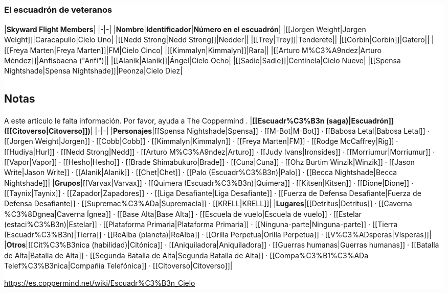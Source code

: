 ### El escuadrón de veteranos
|**Skyward Flight Members**|
|-|-|
|**Nombre**|**Identificador**|**Número en el escuadrón**|
|[[Jorgen Weight\|Jorgen Weight]]|Caracapullo|Cielo Uno|
|[[Nedd Strong\|Nedd Strong]]|Nedder||
|[[Trey\|Trey]]|Tenderete||
|[[Corbin\|Corbin]]|Gatero||
|[[Freya Marten\|Freya Marten]]|FM|Cielo Cinco|
|[[Kimmalyn\|Kimmalyn]]|Rara||
|[[Arturo M%C3%A9ndez\|Arturo Méndez]]|Anfisbaena ("Anfi")||
|[[Alanik\|Alanik]]|Ángel|Cielo Ocho|
|[[Sadie\|Sadie]]|Centinela|Cielo Nueve|
|[[Spensa Nightshade\|Spensa Nightshade]]|Peonza|Cielo Diez|

## Notas




A este artículo le falta información. Por favor, ayuda a The Coppermind .
|**[[Escuadr%C3%B3n (saga)\|Escuadrón]] ([[Citoverso\|Citoverso]])**|
|-|-|
|**Personajes**|[[Spensa Nightshade\|Spensa]] · [[M-Bot\|M-Bot]] · [[Babosa Letal\|Babosa Letal]] · [[Jorgen Weight\|Jorgen]] · [[Cobb\|Cobb]] · [[Kimmalyn\|Kimmalyn]] · [[Freya Marten\|FM]] · [[Rodge McCaffrey\|Rig]] · [[Hudiya\|Hurl]] · [[Nedd Strong\|Nedd]] · [[Arturo M%C3%A9ndez\|Arturo]] · [[Judy Ivans\|Ironsides]] · [[Morriumur\|Morriumur]] · [[Vapor\|Vapor]] · [[Hesho\|Hesho]] · [[Brade Shimabukuro\|Brade]] · [[Cuna\|Cuna]] · [[Ohz Burtim Winzik\|Winzik]] · [[Jason Write\|Jason Write]] · [[Alanik\|Alanik]] · [[Chet\|Chet]] · [[Palo (Escuadr%C3%B3n)\|Palo]] · [[Becca Nightshade\|Becca Nightshade]]|
|**Grupos**|[[Varvax\|Varvax]] · [[Quimera (Escuadr%C3%B3n)\|Quimera]] · [[Kitsen\|Kitsen]] · [[Dione\|Dione]] · [[Taynix\|Taynix]] · [[Zapador\|Zapadores]] ·  · [[Liga Desafiante\|Liga Desafiante]] · [[Fuerza de Defensa Desafiante\|Fuerza de Defensa Desafiante]] · [[Supremac%C3%ADa\|Supremacía]] · [[KRELL\|KRELL]]|
|**Lugares**|[[Detritus\|Detritus]] · [[Caverna %C3%8Dgnea\|Caverna Ígnea]] · [[Base Alta\|Base Alta]] · [[Escuela de vuelo\|Escuela de vuelo]] · [[Estelar (estaci%C3%B3n)\|Estelar]] · [[Plataforma Primaria\|Plataforma Primaria]] · [[Ninguna-parte\|Ninguna-parte]] · [[Tierra (Escuadr%C3%B3n)\|Tierra]] · [[ReAlba (planeta)\|ReAlba]] · [[Orilla Perpetua\|Orilla Perpetua]] · [[V%C3%ADsperas\|Vísperas]]|
|**Otros**|[[Cit%C3%B3nica (habilidad)\|Citónica]] · [[Aniquiladora\|Aniquiladora]] · [[Guerras humanas\|Guerras humanas]] · [[Batalla de Alta\|Batalla de Alta]] · [[Segunda Batalla de Alta\|Segunda Batalla de Alta]] · [[Compa%C3%B1%C3%ADa Telef%C3%B3nica\|Compañía Telefónica]] · [[Citoverso\|Citoverso]]|



https://es.coppermind.net/wiki/Escuadr%C3%B3n_Cielo